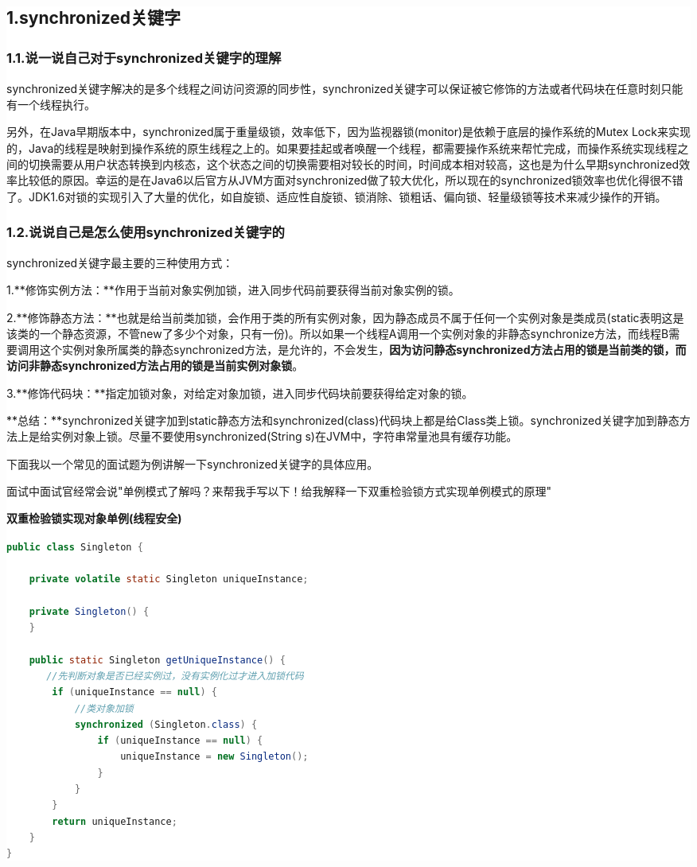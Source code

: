 ## 1.synchronized关键字

### 1.1.说一说自己对于synchronized关键字的理解

synchronized关键字解决的是多个线程之间访问资源的同步性，synchronized关键字可以保证被它修饰的方法或者代码块在任意时刻只能有一个线程执行。

另外，在Java早期版本中，synchronized属于重量级锁，效率低下，因为监视器锁(monitor)是依赖于底层的操作系统的Mutex Lock来实现的，Java的线程是映射到操作系统的原生线程之上的。如果要挂起或者唤醒一个线程，都需要操作系统来帮忙完成，而操作系统实现线程之间的切换需要从用户状态转换到内核态，这个状态之间的切换需要相对较长的时间，时间成本相对较高，这也是为什么早期synchronized效率比较低的原因。幸运的是在Java6以后官方从JVM方面对synchronized做了较大优化，所以现在的synchronized锁效率也优化得很不错了。JDK1.6对锁的实现引入了大量的优化，如自旋锁、适应性自旋锁、锁消除、锁粗话、偏向锁、轻量级锁等技术来减少操作的开销。

### 1.2.说说自己是怎么使用synchronized关键字的

synchronized关键字最主要的三种使用方式：

1.**修饰实例方法：**作用于当前对象实例加锁，进入同步代码前要获得当前对象实例的锁。

2.**修饰静态方法：**也就是给当前类加锁，会作用于类的所有实例对象，因为静态成员不属于任何一个实例对象是类成员(static表明这是该类的一个静态资源，不管new了多少个对象，只有一份)。所以如果一个线程A调用一个实例对象的非静态synchronize方法，而线程B需要调用这个实例对象所属类的静态synchronized方法，是允许的，不会发生，**因为访问静态synchronized方法占用的锁是当前类的锁，而访问非静态synchronized方法占用的锁是当前实例对象锁**。

3.**修饰代码块：**指定加锁对象，对给定对象加锁，进入同步代码块前要获得给定对象的锁。

**总结：**synchronized关键字加到static静态方法和synchronized(class)代码块上都是给Class类上锁。synchronized关键字加到静态方法上是给实例对象上锁。尽量不要使用synchronized(String s)在JVM中，字符串常量池具有缓存功能。

下面我以一个常见的面试题为例讲解一下synchronized关键字的具体应用。

面试中面试官经常会说"单例模式了解吗？来帮我手写以下！给我解释一下双重检验锁方式实现单例模式的原理"

**双重检验锁实现对象单例(线程安全)**

```java
public class Singleton {

    private volatile static Singleton uniqueInstance;

    private Singleton() {
    }

    public static Singleton getUniqueInstance() {
       //先判断对象是否已经实例过，没有实例化过才进入加锁代码
        if (uniqueInstance == null) {
            //类对象加锁
            synchronized (Singleton.class) {
                if (uniqueInstance == null) {
                    uniqueInstance = new Singleton();
                }
            }
        }
        return uniqueInstance;
    }
}
```
